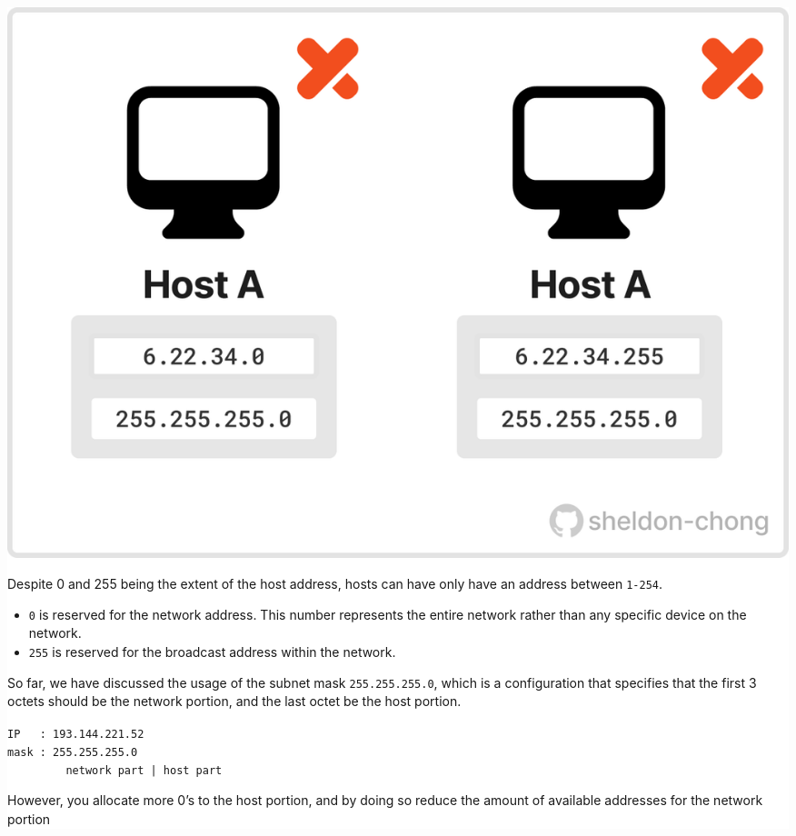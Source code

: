 <img src="images\image%2021.png" alt="image.png"></img>

Despite 0 and 255 being the extent of the host address, hosts can have only have an address between `1-254`. 

- `0` is reserved for the network address. This number represents the entire network rather than any specific device on the network.
- `255` is reserved for the broadcast address within the network.


</blockquote>


So far, we have discussed the usage of the subnet mask `255.255.255.0`, which is a configuration that specifies that the first 3 octets should be the network portion, and the last octet be the host portion. 

```
IP   : 193.144.221.52
mask : 255.255.255.0
         network part | host part
```

However, you allocate more 0’s to the host portion, and by doing so reduce the amount of available addresses for the network portion
